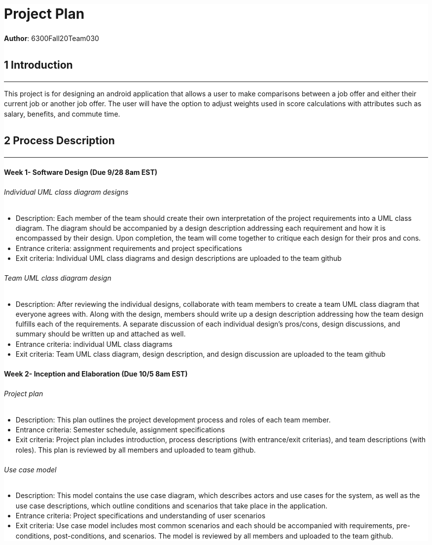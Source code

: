 # Project Plan

**Author**: 6300Fall20Team030

## 1 Introduction
------
This project is for designing an android application that allows a user to make comparisons between a job offer and either their current job or another job offer. The user will have the option to adjust weights used in score calculations with attributes such as salary, benefits, and commute time.

## 2 Process Description
------
#### Week 1- Software Design (Due 9/28 8am EST)
###### Individual UML class diagram designs
* Description: Each member of the team should create their own interpretation of the project requirements into a UML class diagram. The diagram should be accompanied by a design description addressing each requirement and how it is encompassed by their design. Upon completion, the team will come together to critique each design for their pros and cons.
* Entrance criteria: assignment requirements and project specifications
* Exit criteria: Individual UML class diagrams and design descriptions are uploaded to the team github

###### Team UML class diagram design
* Description: After reviewing the individual designs, collaborate with team members to create a team UML class diagram that everyone agrees with. Along with the design, members should write up a design description addressing how the team design fulfills each of the requirements. A separate discussion of each individual design’s pros/cons, design discussions, and summary should be written up and attached as well.
* Entrance criteria: individual UML class diagrams
* Exit criteria: Team UML class diagram, design description, and design discussion are uploaded to the team github

#### Week 2- Inception and Elaboration (Due 10/5 8am EST)
###### Project plan
* Description: This plan outlines the project development process and roles of each team member.
* Entrance criteria: Semester schedule, assignment specifications
* Exit criteria: Project plan includes introduction, process descriptions (with entrance/exit criterias), and team descriptions (with roles). This plan is reviewed by all members and uploaded to team github.

###### Use case model
* Description: This model contains the use case diagram, which describes actors and use cases for the system, as well as the use case descriptions, which outline conditions and scenarios that take place in the application.
* Entrance criteria: Project specifications and understanding of user scenarios
* Exit criteria: Use case model includes most common scenarios and each should be accompanied with requirements, pre-conditions, post-conditions, and scenarios. The model is reviewed by all members and uploaded to the team github.
